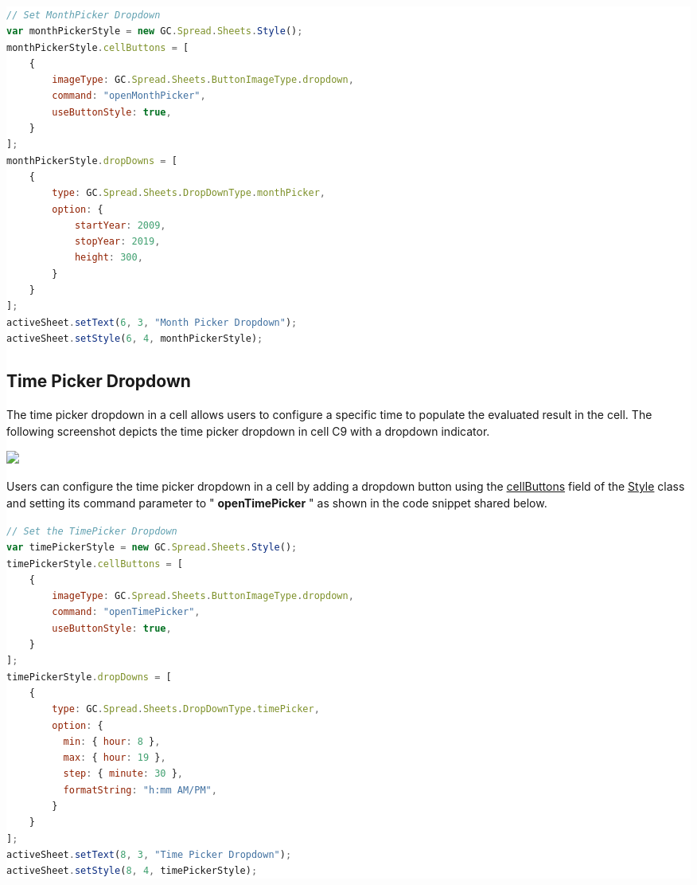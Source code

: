 ```javascript
// Set MonthPicker Dropdown
var monthPickerStyle = new GC.Spread.Sheets.Style();
monthPickerStyle.cellButtons = [
    {
        imageType: GC.Spread.Sheets.ButtonImageType.dropdown,
        command: "openMonthPicker",
        useButtonStyle: true,
    }
];
monthPickerStyle.dropDowns = [
    {
        type: GC.Spread.Sheets.DropDownType.monthPicker,
        option: {
            startYear: 2009,
            stopYear: 2019,
            height: 300,
        }
    }
];
activeSheet.setText(6, 3, "Month Picker Dropdown");
activeSheet.setStyle(6, 4, monthPickerStyle);
```

## Time Picker Dropdown

The time picker dropdown in a cell allows users to configure a specific time to populate the evaluated result in the cell. The following screenshot depicts the time picker dropdown in cell C9 with a dropdown indicator.

![](/DOCUMENT_SITE_LINK_PREFIX_HERE/document-site-files/images/8d606653-16a0-474d-b9dc-e2b4d01c2446/images/spreadjsv13images/time-picker.png)

Users can configure the time picker dropdown in a cell by adding a dropdown button using the [cellButtons](gcdocsite__documentlink?toc-item-id=1a4e9265-6694-48bb-b0fc-15e5ab238a26#cellButtons) field of the [Style](gcdocsite__documentlink?toc-item-id=1a4e9265-6694-48bb-b0fc-15e5ab238a26) class and setting its command parameter to " **openTimePicker** " as shown in the code snippet shared below.

```javascript
// Set the TimePicker Dropdown
var timePickerStyle = new GC.Spread.Sheets.Style();
timePickerStyle.cellButtons = [
    {
        imageType: GC.Spread.Sheets.ButtonImageType.dropdown,
        command: "openTimePicker",
        useButtonStyle: true,
    }
];
timePickerStyle.dropDowns = [
    {
        type: GC.Spread.Sheets.DropDownType.timePicker,
        option: {
          min: { hour: 8 },
          max: { hour: 19 },
          step: { minute: 30 },
          formatString: "h:mm AM/PM",
        }
    }
];
activeSheet.setText(8, 3, "Time Picker Dropdown");
activeSheet.setStyle(8, 4, timePickerStyle);
```
